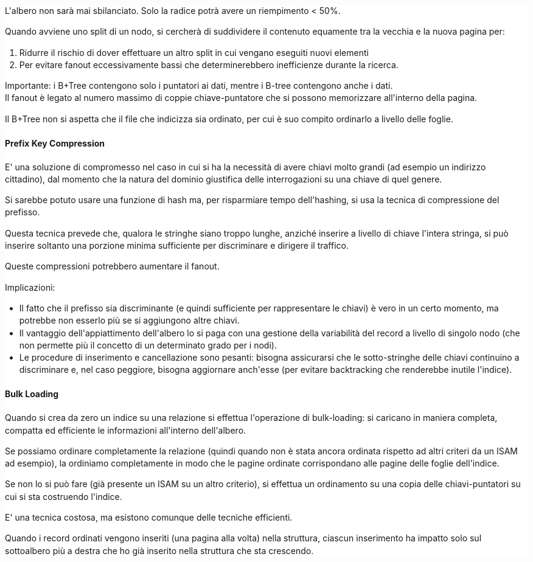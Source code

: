 L'albero non sarà mai sbilanciato. Solo la radice potrà avere un riempimento < 50%.

Quando avviene uno split di un nodo, si cercherà di suddividere il contenuto equamente tra la vecchia e la nuova pagina per:

1) Ridurre il rischio di dover effettuare un altro split in cui vengano eseguiti nuovi elementi
2) Per evitare fanout eccessivamente bassi che determinerebbero inefficienze durante la ricerca.

Importante: i B+Tree contengono solo i puntatori ai dati, mentre i B-tree contengono anche i dati.  
Il fanout è legato al numero massimo di coppie chiave-puntatore che si possono memorizzare all'interno della pagina.

Il B+Tree non si aspetta che il file che indicizza sia ordinato, per cui è suo compito ordinarlo a livello delle foglie.

#### Prefix Key Compression

E' una soluzione di compromesso nel caso in cui si ha la necessità di avere chiavi molto grandi (ad esempio un indirizzo cittadino), dal momento che la natura del dominio giustifica delle interrogazioni su una chiave di quel genere.

Si sarebbe potuto usare una funzione di hash ma, per risparmiare tempo dell'hashing, si usa la tecnica di compressione del prefisso.

Questa tecnica prevede che, qualora le stringhe siano troppo lunghe, anziché inserire a livello di chiave l'intera stringa, si può inserire soltanto una porzione minima sufficiente per discriminare e dirigere il traffico.

Queste compressioni potrebbero aumentare il fanout.

Implicazioni:

- Il fatto che il prefisso sia discriminante (e quindi sufficiente per rappresentare le chiavi) è vero in un certo momento, ma potrebbe non esserlo più se si aggiungono altre chiavi.
- Il vantaggio dell'appiattimento dell'albero lo si paga con una gestione della variabilità del record a livello di singolo nodo (che non permette più il concetto di un determinato grado per i nodi).
- Le procedure di inserimento e cancellazione sono pesanti: bisogna assicurarsi che le sotto-stringhe delle chiavi continuino a discriminare e, nel caso peggiore, bisogna aggiornare anch'esse (per evitare backtracking che renderebbe inutile l'indice).

#### Bulk Loading

Quando si crea da zero un indice su una relazione si effettua l'operazione di bulk-loading: si caricano in maniera completa, compatta ed efficiente le informazioni all'interno dell'albero.

Se possiamo ordinare completamente la relazione (quindi quando non è stata ancora ordinata rispetto ad altri criteri da un ISAM ad esempio), la ordiniamo completamente in modo che le pagine ordinate corrispondano alle pagine delle foglie dell'indice.

Se non lo si può fare (già presente un ISAM su un altro criterio), si effettua un ordinamento su una copia delle chiavi-puntatori su cui si sta costruendo l'indice.

E' una tecnica costosa, ma esistono comunque delle tecniche efficienti.

Quando i record ordinati vengono inseriti (una pagina alla volta) nella struttura, ciascun inserimento ha impatto solo sul sottoalbero più a destra che ho già inserito nella struttura che sta crescendo.
